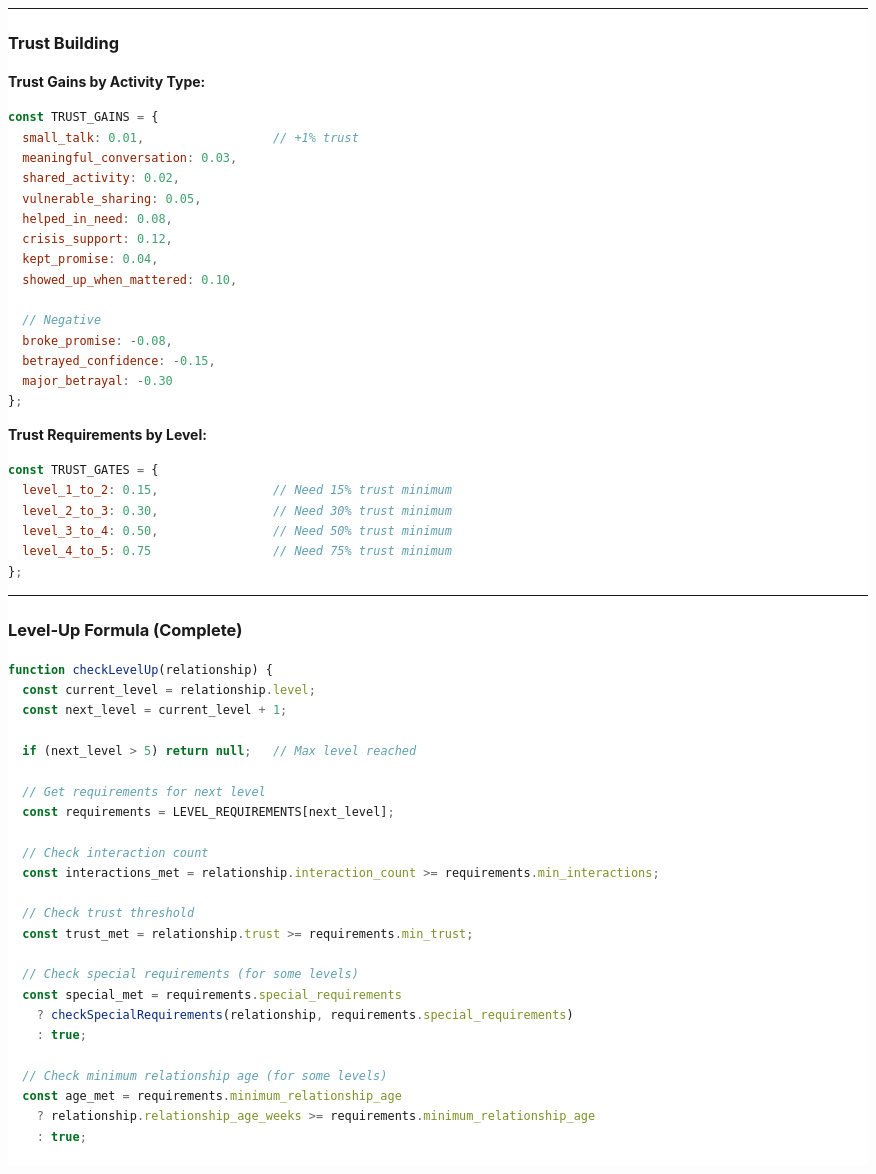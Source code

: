 ```javascript
```

---

### Trust Building

**Trust Gains by Activity Type:**
```javascript
const TRUST_GAINS = {
  small_talk: 0.01,                  // +1% trust
  meaningful_conversation: 0.03,
  shared_activity: 0.02,
  vulnerable_sharing: 0.05,
  helped_in_need: 0.08,
  crisis_support: 0.12,
  kept_promise: 0.04,
  showed_up_when_mattered: 0.10,
  
  // Negative
  broke_promise: -0.08,
  betrayed_confidence: -0.15,
  major_betrayal: -0.30
};
```

**Trust Requirements by Level:**
```javascript
const TRUST_GATES = {
  level_1_to_2: 0.15,                // Need 15% trust minimum
  level_2_to_3: 0.30,                // Need 30% trust minimum
  level_3_to_4: 0.50,                // Need 50% trust minimum
  level_4_to_5: 0.75                 // Need 75% trust minimum
};
```

---

### Level-Up Formula (Complete)

```javascript
function checkLevelUp(relationship) {
  const current_level = relationship.level;
  const next_level = current_level + 1;
  
  if (next_level > 5) return null;   // Max level reached
  
  // Get requirements for next level
  const requirements = LEVEL_REQUIREMENTS[next_level];
  
  // Check interaction count
  const interactions_met = relationship.interaction_count >= requirements.min_interactions;
  
  // Check trust threshold
  const trust_met = relationship.trust >= requirements.min_trust;
  
  // Check special requirements (for some levels)
  const special_met = requirements.special_requirements 
    ? checkSpecialRequirements(relationship, requirements.special_requirements)
    : true;
  
  // Check minimum relationship age (for some levels)
  const age_met = requirements.minimum_relationship_age
    ? relationship.relationship_age_weeks >= requirements.minimum_relationship_age
    : true;
  
```